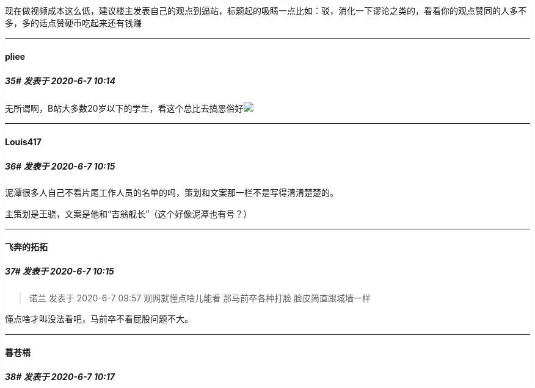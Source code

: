 


现在做视频成本这么低，建议楼主发表自己的观点到逼站，标题起的吸睛一点比如：驳，消化一下谬论之类的，看看你的观点赞同的人多不多，多的话点赞硬币吃起来还有钱赚







-----

####  pliee  
##### 35#       发表于 2020-6-7 10:14




无所谓啊，B站大多数20岁以下的学生，看这个总比去搞恶俗好<img src="https://static.saraba1st.com/image/smiley/face2017/037.png" referrerpolicy="no-referrer">







-----

####  Louis417  
##### 36#       发表于 2020-6-7 10:15




泥潭很多人自己不看片尾工作人员的名单的吗，策划和文案那一栏不是写得清清楚楚的。

主策划是王骁，文案是他和“吉翁舰长”（这个好像泥潭也有号？）







-----

####  飞奔的拓拓  
##### 37#       发表于 2020-6-7 10:15



<blockquote>诺兰 发表于 2020-6-7 09:57
观网就懂点啥儿能看 那马前卒各种打脸 脸皮简直跟城墙一样</blockquote>
懂点啥才叫没法看吧，马前卒不看屁股问题不大。







-----

####  暮苍梧  
##### 38#       发表于 2020-6-7 10:17


